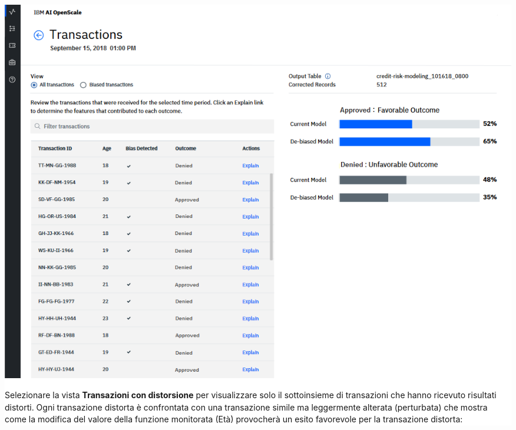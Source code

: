 ![Elenco di tutte le transazioni](images/transaction_list1.png)

Selezionare la vista **Transazioni con distorsione** per visualizzare solo il sottoinsieme di transazioni che hanno ricevuto risultati distorti. Ogni transazione distorta è confrontata con una transazione simile ma leggermente alterata (perturbata) che mostra come la modifica del valore della funzione monitorata (Età) provocherà un esito favorevole per la transazione distorta:
